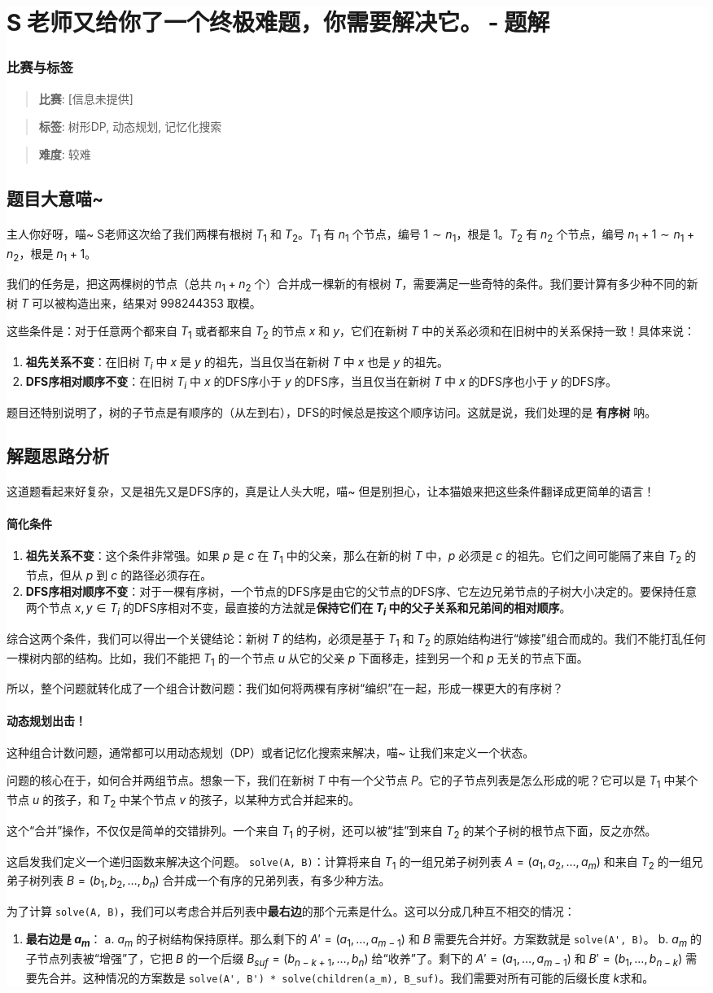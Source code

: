 # S 老师又给你了一个终极难题，你需要解决它。 - 题解

### 比赛与标签
> **比赛**: [信息未提供]

> **标签**: 树形DP, 动态规划, 记忆化搜索

> **难度**: 较难

## 题目大意喵~

主人你好呀，喵~ S老师这次给了我们两棵有根树 $T_1$ 和 $T_2$。$T_1$ 有 $n_1$ 个节点，编号 $1 \sim n_1$，根是 $1$。$T_2$ 有 $n_2$ 个节点，编号 $n_1+1 \sim n_1+n_2$，根是 $n_1+1$。

我们的任务是，把这两棵树的节点（总共 $n_1+n_2$ 个）合并成一棵新的有根树 $T$，需要满足一些奇特的条件。我们要计算有多少种不同的新树 $T$ 可以被构造出来，结果对 $998244353$ 取模。

这些条件是：对于任意两个都来自 $T_1$ 或者都来自 $T_2$ 的节点 $x$ 和 $y$，它们在新树 $T$ 中的关系必须和在旧树中的关系保持一致！具体来说：
1.  **祖先关系不变**：在旧树 $T_i$ 中 $x$ 是 $y$ 的祖先，当且仅当在新树 $T$ 中 $x$ 也是 $y$ 的祖先。
2.  **DFS序相对顺序不变**：在旧树 $T_i$ 中 $x$ 的DFS序小于 $y$ 的DFS序，当且仅当在新树 $T$ 中 $x$ 的DFS序也小于 $y$ 的DFS序。

题目还特别说明了，树的子节点是有顺序的（从左到右），DFS的时候总是按这个顺序访问。这就是说，我们处理的是 **有序树** 呐。

## 解题思路分析

这道题看起来好复杂，又是祖先又是DFS序的，真是让人头大呢，喵~ 但是别担心，让本猫娘来把这些条件翻译成更简单的语言！

#### 简化条件

1.  **祖先关系不变**：这个条件非常强。如果 $p$ 是 $c$ 在 $T_1$ 中的父亲，那么在新的树 $T$ 中，$p$ 必须是 $c$ 的祖先。它们之间可能隔了来自 $T_2$ 的节点，但从 $p$ 到 $c$ 的路径必须存在。
2.  **DFS序相对顺序不变**：对于一棵有序树，一个节点的DFS序是由它的父节点的DFS序、它左边兄弟节点的子树大小决定的。要保持任意两个节点 $x,y \in T_i$ 的DFS序相对不变，最直接的方法就是**保持它们在 $T_i$ 中的父子关系和兄弟间的相对顺序**。

综合这两个条件，我们可以得出一个关键结论：新树 $T$ 的结构，必须是基于 $T_1$ 和 $T_2$ 的原始结构进行“嫁接”组合而成的。我们不能打乱任何一棵树内部的结构。比如，我们不能把 $T_1$ 的一个节点 $u$ 从它的父亲 $p$ 下面移走，挂到另一个和 $p$ 无关的节点下面。

所以，整个问题就转化成了一个组合计数问题：我们如何将两棵有序树“编织”在一起，形成一棵更大的有序树？

#### 动态规划出击！

这种组合计数问题，通常都可以用动态规划（DP）或者记忆化搜索来解决，喵~ 让我们来定义一个状态。

问题的核心在于，如何合并两组节点。想象一下，我们在新树 $T$ 中有一个父节点 $P$。它的子节点列表是怎么形成的呢？它可以是 $T_1$ 中某个节点 $u$ 的孩子，和 $T_2$ 中某个节点 $v$ 的孩子，以某种方式合并起来的。

这个“合并”操作，不仅仅是简单的交错排列。一个来自 $T_1$ 的子树，还可以被“挂”到来自 $T_2$ 的某个子树的根节点下面，反之亦然。

这启发我们定义一个递归函数来解决这个问题。
`solve(A, B)`：计算将来自 $T_1$ 的一组兄弟子树列表 $A = (a_1, a_2, \dots, a_m)$ 和来自 $T_2$ 的一组兄弟子树列表 $B = (b_1, b_2, \dots, b_n)$ 合并成一个有序的兄弟列表，有多少种方法。

为了计算 `solve(A, B)`，我们可以考虑合并后列表中**最右边**的那个元素是什么。这可以分成几种互不相交的情况：

1.  **最右边是 $a_m$**：
    a. $a_m$ 的子树结构保持原样。那么剩下的 $A'=(a_1, \dots, a_{m-1})$ 和 $B$ 需要先合并好。方案数就是 `solve(A', B)`。
    b. $a_m$ 的子节点列表被“增强”了，它把 $B$ 的一个后缀 $B_{suf} = (b_{n-k+1}, \dots, b_n)$ 给“收养”了。剩下的 $A'=(a_1, \dots, a_{m-1})$ 和 $B'=(b_1, \dots, b_{n-k})$ 需要先合并。这种情况的方案数是 `solve(A', B') * solve(children(a_m), B_suf)`。我们需要对所有可能的后缀长度 $k$求和。
